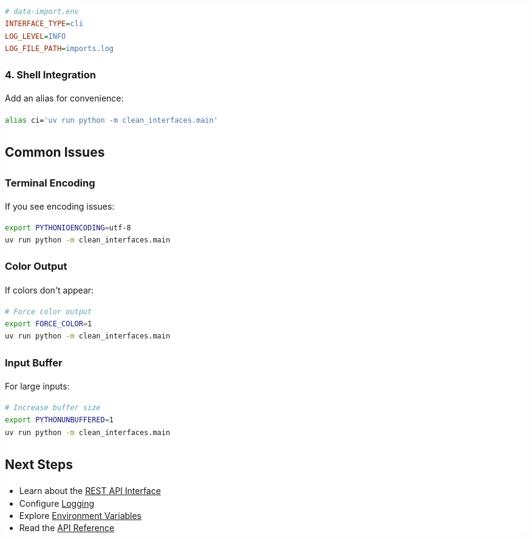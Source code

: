 ```ini
# data-import.env
INTERFACE_TYPE=cli
LOG_LEVEL=INFO
LOG_FILE_PATH=imports.log
```

### 4. Shell Integration

Add an alias for convenience:

```bash
alias ci='uv run python -m clean_interfaces.main'
```

## Common Issues

### Terminal Encoding

If you see encoding issues:

```bash
export PYTHONIOENCODING=utf-8
uv run python -m clean_interfaces.main
```

### Color Output

If colors don't appear:

```bash
# Force color output
export FORCE_COLOR=1
uv run python -m clean_interfaces.main
```

### Input Buffer

For large inputs:

```bash
# Increase buffer size
export PYTHONUNBUFFERED=1
uv run python -m clean_interfaces.main
```

## Next Steps

- Learn about the [REST API Interface](restapi.md)
- Configure [Logging](logging.md)
- Explore [Environment Variables](environment.md)
- Read the [API Reference](../api/interfaces.md)